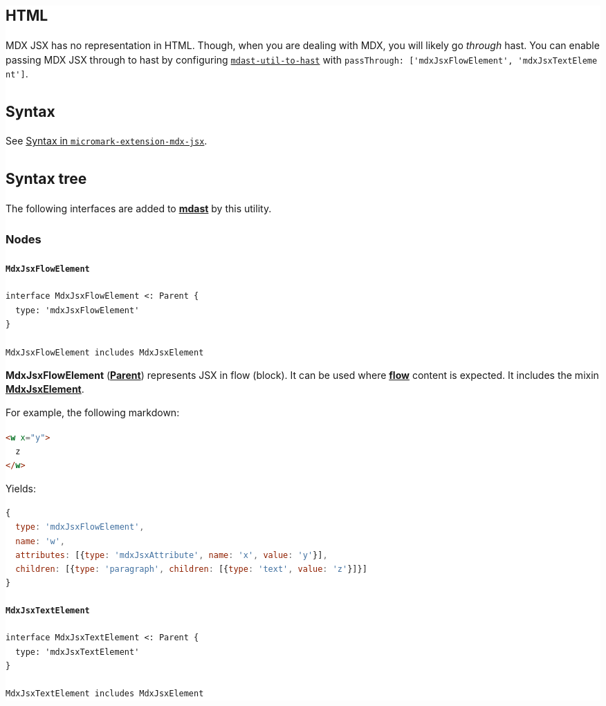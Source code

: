 ## HTML

MDX JSX has no representation in HTML.
Though, when you are dealing with MDX, you will likely go *through* hast.
You can enable passing MDX JSX through to hast by configuring
[`mdast-util-to-hast`][mdast-util-to-hast] with
`passThrough: ['mdxJsxFlowElement', 'mdxJsxTextElement']`.

## Syntax

See [Syntax in `micromark-extension-mdx-jsx`][syntax].

## Syntax tree

The following interfaces are added to **[mdast][]** by this utility.

### Nodes

#### `MdxJsxFlowElement`

```idl
interface MdxJsxFlowElement <: Parent {
  type: 'mdxJsxFlowElement'
}

MdxJsxFlowElement includes MdxJsxElement
```

**MdxJsxFlowElement** (**[Parent][dfn-parent]**) represents JSX in flow (block).
It can be used where **[flow][dfn-content-flow]** content is expected.
It includes the mixin **[MdxJsxElement][dfn-mixin-mdx-jsx-element]**.

For example, the following markdown:

```markdown
<w x="y">
  z
</w>
```

Yields:

```js
{
  type: 'mdxJsxFlowElement',
  name: 'w',
  attributes: [{type: 'mdxJsxAttribute', name: 'x', value: 'y'}],
  children: [{type: 'paragraph', children: [{type: 'text', value: 'z'}]}]
}
```

#### `MdxJsxTextElement`

```idl
interface MdxJsxTextElement <: Parent {
  type: 'mdxJsxTextElement'
}

MdxJsxTextElement includes MdxJsxElement
```


[build-badge]: https://github.com/syntax-tree/mdast-util-mdx-jsx/workflows/main/badge.svg
[build]: https://github.com/syntax-tree/mdast-util-mdx-jsx/actions
[coverage-badge]: https://img.shields.io/codecov/c/github/syntax-tree/mdast-util-mdx-jsx.svg
[coverage]: https://codecov.io/github/syntax-tree/mdast-util-mdx-jsx
[downloads-badge]: https://img.shields.io/npm/dm/mdast-util-mdx-jsx.svg
[downloads]: https://www.npmjs.com/package/mdast-util-mdx-jsx
[size-badge]: https://img.shields.io/badge/dynamic/json?label=minzipped%20size&query=$.size.compressedSize&url=https://deno.bundlejs.com/?q=mdast-util-mdx-jsx
[size]: https://bundlejs.com/?q=mdast-util-mdx-jsx
[sponsors-badge]: https://opencollective.com/unified/sponsors/badge.svg
[backers-badge]: https://opencollective.com/unified/backers/badge.svg
[collective]: https://opencollective.com/unified
[chat-badge]: https://img.shields.io/badge/chat-discussions-success.svg
[chat]: https://github.com/syntax-tree/unist/discussions
[npm]: https://docs.npmjs.com/cli/install
[esmsh]: https://esm.sh
[license]: license
[author]: https://wooorm.com
[health]: https://github.com/syntax-tree/.github
[contributing]: https://github.com/syntax-tree/.github/blob/main/contributing.md
[support]: https://github.com/syntax-tree/.github/blob/main/support.md
[coc]: https://github.com/syntax-tree/.github/blob/main/code-of-conduct.md
[esm]: https://gist.github.com/sindresorhus/a39789f98801d908bbc7ff3ecc99d99c
[typescript]: https://www.typescriptlang.org
[mdast]: https://github.com/syntax-tree/mdast
[mdast-util-to-hast]: https://github.com/syntax-tree/mdast-util-to-hast
[mdast-util-from-markdown]: https://github.com/syntax-tree/mdast-util-from-markdown
[from-markdown-extension]: https://github.com/syntax-tree/mdast-util-from-markdown#extension
[mdast-util-to-markdown]: https://github.com/syntax-tree/mdast-util-to-markdown
[to-markdown-extension]: https://github.com/syntax-tree/mdast-util-to-markdown#options
[mdast-util-mdx]: https://github.com/syntax-tree/mdast-util-mdx
[program]: https://github.com/estree/estree/blob/master/es2015.md#programs
[dfn-parent]: https://github.com/syntax-tree/mdast#parent
[dfn-content-flow]: #flowcontent-mdx-jsx
[dfn-content-phrasing]: #phrasingcontent-mdx-jsx
[dfn-mixin-mdx-jsx-element]: #mdxjsxelement
[jsx]: https://facebook.github.io/jsx/
[what-is-mdx]: https://mdxjs.com/docs/what-is-mdx/
[micromark-extension-mdx-jsx]: https://github.com/micromark/micromark-extension-mdx-jsx
[syntax]: https://github.com/micromark/micromark-extension-mdx-jsx#syntax
[mdast-util-to-markdown-fences]: https://github.com/syntax-tree/mdast-util-to-markdown#optionsfences
[mdast-util-to-markdown-resourcelink]: https://github.com/syntax-tree/mdast-util-to-markdown#optionsresourcelink
[remark-mdx]: https://mdxjs.com/packages/remark-mdx/
[mdx]: https://mdxjs.com
[api-mdx-jsx-from-markdown]: #mdxjsxfrommarkdown
[api-mdx-jsx-to-markdown]: #mdxjsxtomarkdownoptions
[api-mdx-jsx-attribute]: #mdxjsxattribute
[api-mdx-jsx-attribute-value-expression]: #mdxjsxattributevalueexpression
[api-mdx-jsx-expression-attribute]: #mdxjsxexpressionattribute
[api-mdx-jsx-flow-element]: #mdxjsxflowelement
[api-mdx-jsx-flow-element-hast]: #mdxjsxflowelementhast
[api-mdx-jsx-text-element]: #mdxjsxtextelement
[api-mdx-jsx-text-element-hast]: #mdxjsxtextelementhast
[api-to-markdown-options]: #tomarkdownoptions